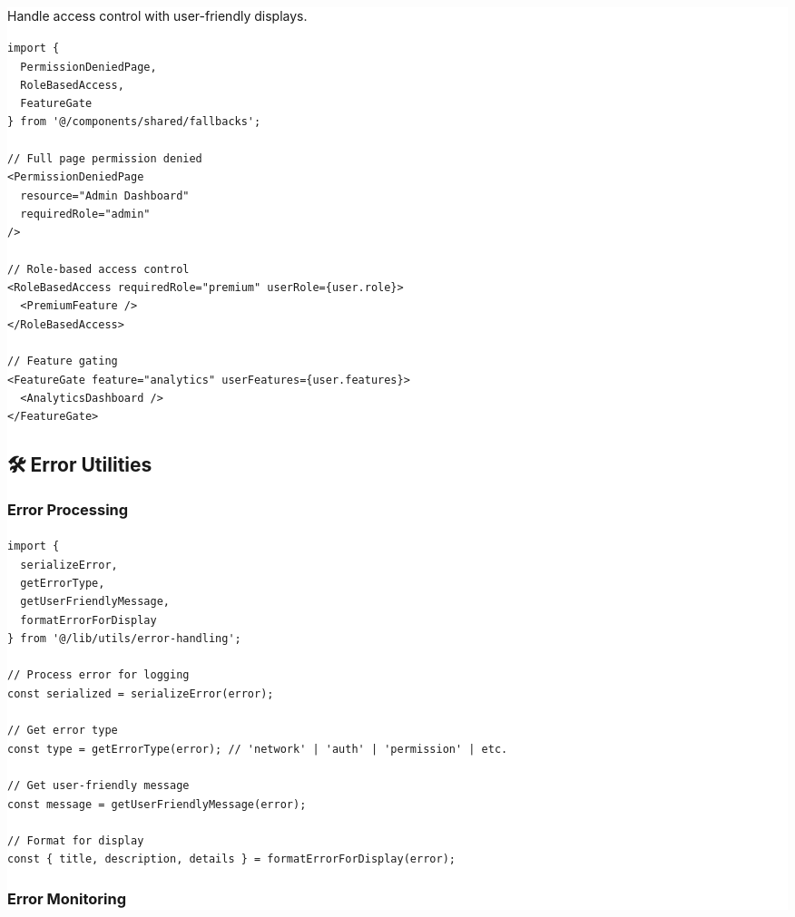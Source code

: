 Handle access control with user-friendly displays.

```tsx
import { 
  PermissionDeniedPage,
  RoleBasedAccess,
  FeatureGate 
} from '@/components/shared/fallbacks';

// Full page permission denied
<PermissionDeniedPage 
  resource="Admin Dashboard"
  requiredRole="admin"
/>

// Role-based access control
<RoleBasedAccess requiredRole="premium" userRole={user.role}>
  <PremiumFeature />
</RoleBasedAccess>

// Feature gating
<FeatureGate feature="analytics" userFeatures={user.features}>
  <AnalyticsDashboard />
</FeatureGate>
```

## 🛠️ Error Utilities

### Error Processing

```tsx
import { 
  serializeError,
  getErrorType,
  getUserFriendlyMessage,
  formatErrorForDisplay 
} from '@/lib/utils/error-handling';

// Process error for logging
const serialized = serializeError(error);

// Get error type
const type = getErrorType(error); // 'network' | 'auth' | 'permission' | etc.

// Get user-friendly message
const message = getUserFriendlyMessage(error);

// Format for display
const { title, description, details } = formatErrorForDisplay(error);
```

### Error Monitoring
